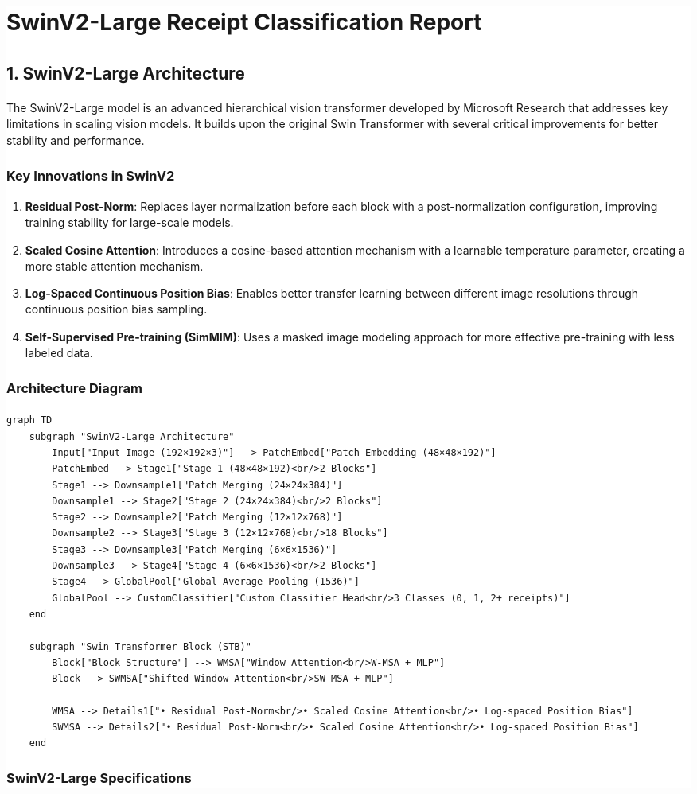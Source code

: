 # SwinV2-Large Receipt Classification Report

## 1. SwinV2-Large Architecture

The SwinV2-Large model is an advanced hierarchical vision transformer developed by Microsoft Research that addresses key limitations in scaling vision models. It builds upon the original Swin Transformer with several critical improvements for better stability and performance.

### Key Innovations in SwinV2

1. **Residual Post-Norm**: Replaces layer normalization before each block with a post-normalization configuration, improving training stability for large-scale models.

2. **Scaled Cosine Attention**: Introduces a cosine-based attention mechanism with a learnable temperature parameter, creating a more stable attention mechanism.

3. **Log-Spaced Continuous Position Bias**: Enables better transfer learning between different image resolutions through continuous position bias sampling.

4. **Self-Supervised Pre-training (SimMIM)**: Uses a masked image modeling approach for more effective pre-training with less labeled data.

### Architecture Diagram

```mermaid
graph TD
    subgraph "SwinV2-Large Architecture"
        Input["Input Image (192×192×3)"] --> PatchEmbed["Patch Embedding (48×48×192)"]
        PatchEmbed --> Stage1["Stage 1 (48×48×192)<br/>2 Blocks"]
        Stage1 --> Downsample1["Patch Merging (24×24×384)"]
        Downsample1 --> Stage2["Stage 2 (24×24×384)<br/>2 Blocks"]
        Stage2 --> Downsample2["Patch Merging (12×12×768)"]
        Downsample2 --> Stage3["Stage 3 (12×12×768)<br/>18 Blocks"]
        Stage3 --> Downsample3["Patch Merging (6×6×1536)"]
        Downsample3 --> Stage4["Stage 4 (6×6×1536)<br/>2 Blocks"]
        Stage4 --> GlobalPool["Global Average Pooling (1536)"]
        GlobalPool --> CustomClassifier["Custom Classifier Head<br/>3 Classes (0, 1, 2+ receipts)"]
    end

    subgraph "Swin Transformer Block (STB)"
        Block["Block Structure"] --> WMSA["Window Attention<br/>W-MSA + MLP"]
        Block --> SWMSA["Shifted Window Attention<br/>SW-MSA + MLP"]
        
        WMSA --> Details1["• Residual Post-Norm<br/>• Scaled Cosine Attention<br/>• Log-spaced Position Bias"]
        SWMSA --> Details2["• Residual Post-Norm<br/>• Scaled Cosine Attention<br/>• Log-spaced Position Bias"]
    end
```

### SwinV2-Large Specifications
